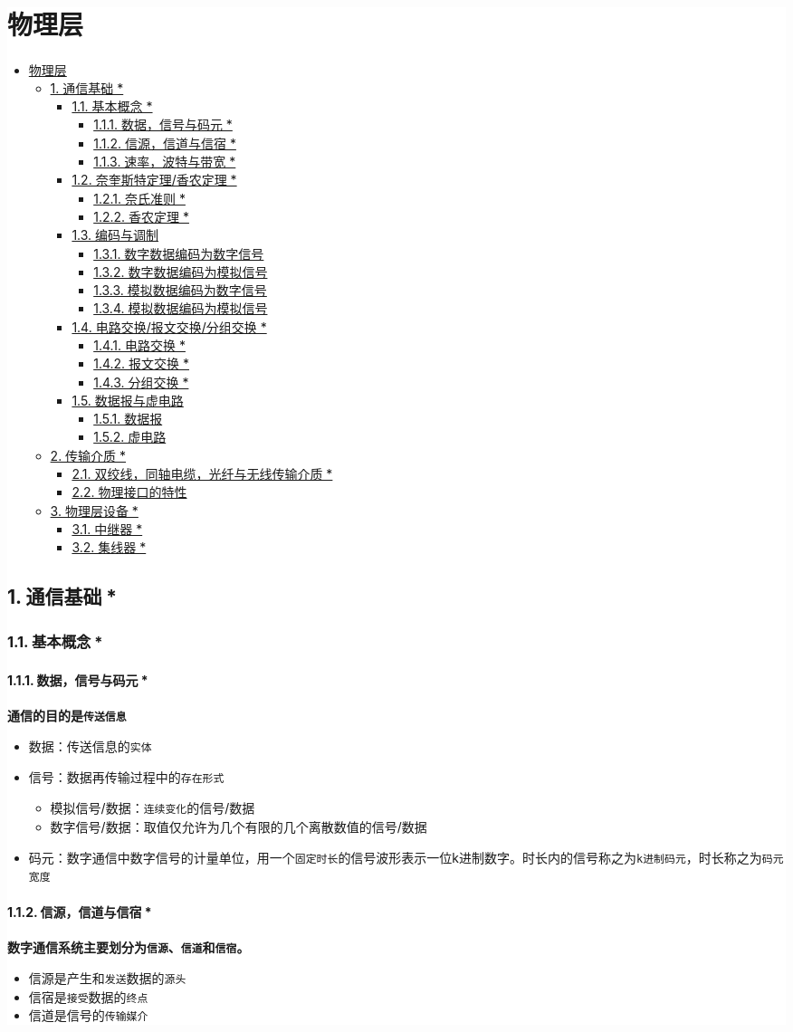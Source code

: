 #  物理层

- [物理层](#物理层)
  - [1. 通信基础 \*](#1-通信基础-)
    - [1.1. 基本概念 \*](#11-基本概念-)
      - [1.1.1. 数据，信号与码元 \*](#111-数据信号与码元-)
      - [1.1.2. 信源，信道与信宿 \*](#112-信源信道与信宿-)
      - [1.1.3. 速率，波特与带宽 \*](#113-速率波特与带宽-)
    - [1.2. 奈奎斯特定理/香农定理 \*](#12-奈奎斯特定理香农定理-)
      - [1.2.1. 奈氏准则 \*](#121-奈氏准则-)
      - [1.2.2. 香农定理 \*](#122-香农定理-)
    - [1.3. 编码与调制](#13-编码与调制)
      - [1.3.1. 数字数据编码为数字信号](#131-数字数据编码为数字信号)
      - [1.3.2. 数字数据编码为模拟信号](#132-数字数据编码为模拟信号)
      - [1.3.3. 模拟数据编码为数字信号](#133-模拟数据编码为数字信号)
      - [1.3.4. 模拟数据编码为模拟信号](#134-模拟数据编码为模拟信号)
    - [1.4. 电路交换/报文交换/分组交换 \*](#14-电路交换报文交换分组交换-)
      - [1.4.1. 电路交换 \*](#141-电路交换-)
      - [1.4.2. 报文交换 \*](#142-报文交换-)
      - [1.4.3. 分组交换 \*](#143-分组交换-)
    - [1.5. 数据报与虚电路](#15-数据报与虚电路)
      - [1.5.1. 数据报](#151-数据报)
      - [1.5.2. 虚电路](#152-虚电路)
  - [2. 传输介质 \*](#2-传输介质-)
    - [2.1. 双绞线，同轴电缆，光纤与无线传输介质 \*](#21-双绞线同轴电缆光纤与无线传输介质-)
    - [2.2. 物理接口的特性](#22-物理接口的特性)
  - [3. 物理层设备 \*](#3-物理层设备-)
    - [3.1. 中继器  \*](#31-中继器--)
    - [3.2. 集线器 \*](#32-集线器-)

## 1. 通信基础 *

### 1.1. 基本概念 *


#### 1.1.1. 数据，信号与码元 *
**通信的目的是`传送信息`**
- 数据：传送信息的`实体`
- 信号：数据再传输过程中的`存在形式`
   - 模拟信号/数据：`连续变化`的信号/数据
   - 数字信号/数据：取值仅允许为几个有限的几个离散数值的信号/数据

- 码元：数字通信中数字信号的计量单位，用一个`固定时长`的信号波形表示一位k进制数字。时长内的信号称之为`k进制码元`，时长称之为`码元宽度`

#### 1.1.2. 信源，信道与信宿 *

**数字通信系统主要划分为`信源`、`信道`和`信宿`。**

- 信源是产生和`发送`数据的`源头`
- 信宿是`接受`数据的`终点`
- 信道是信号的`传输媒介`
  